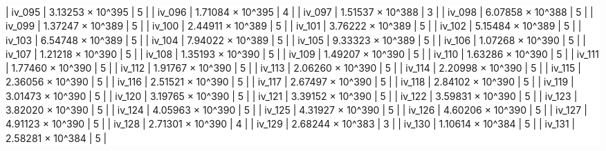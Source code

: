 | iv_095 | 3.13253 × 10^395 | 5 |
| iv_096 | 1.71084 × 10^395 | 4 |
| iv_097 | 1.51537 × 10^388 | 3 |
| iv_098 | 6.07858 × 10^388 | 5 |
| iv_099 | 1.37247 × 10^389 | 5 |
| iv_100 | 2.44911 × 10^389 | 5 |
| iv_101 | 3.76222 × 10^389 | 5 |
| iv_102 | 5.15484 × 10^389 | 5 |
| iv_103 | 6.54748 × 10^389 | 5 |
| iv_104 | 7.94022 × 10^389 | 5 |
| iv_105 | 9.33323 × 10^389 | 5 |
| iv_106 | 1.07268 × 10^390 | 5 |
| iv_107 | 1.21218 × 10^390 | 5 |
| iv_108 | 1.35193 × 10^390 | 5 |
| iv_109 | 1.49207 × 10^390 | 5 |
| iv_110 | 1.63286 × 10^390 | 5 |
| iv_111 | 1.77460 × 10^390 | 5 |
| iv_112 | 1.91767 × 10^390 | 5 |
| iv_113 | 2.06260 × 10^390 | 5 |
| iv_114 | 2.20998 × 10^390 | 5 |
| iv_115 | 2.36056 × 10^390 | 5 |
| iv_116 | 2.51521 × 10^390 | 5 |
| iv_117 | 2.67497 × 10^390 | 5 |
| iv_118 | 2.84102 × 10^390 | 5 |
| iv_119 | 3.01473 × 10^390 | 5 |
| iv_120 | 3.19765 × 10^390 | 5 |
| iv_121 | 3.39152 × 10^390 | 5 |
| iv_122 | 3.59831 × 10^390 | 5 |
| iv_123 | 3.82020 × 10^390 | 5 |
| iv_124 | 4.05963 × 10^390 | 5 |
| iv_125 | 4.31927 × 10^390 | 5 |
| iv_126 | 4.60206 × 10^390 | 5 |
| iv_127 | 4.91123 × 10^390 | 5 |
| iv_128 | 2.71301 × 10^390 | 4 |
| iv_129 | 2.68244 × 10^383 | 3 |
| iv_130 | 1.10614 × 10^384 | 5 |
| iv_131 | 2.58281 × 10^384 | 5 |
